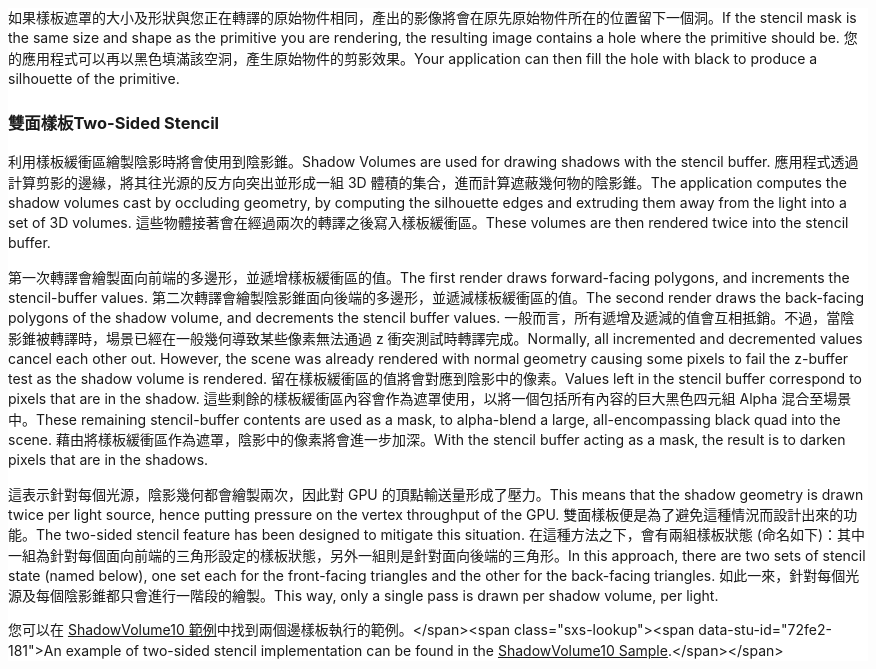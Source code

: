 <span data-ttu-id="72fe2-165">如果樣板遮罩的大小及形狀與您正在轉譯的原始物件相同，產出的影像將會在原先原始物件所在的位置留下一個洞。</span><span class="sxs-lookup"><span data-stu-id="72fe2-165">If the stencil mask is the same size and shape as the primitive you are rendering, the resulting image contains a hole where the primitive should be.</span></span> <span data-ttu-id="72fe2-166">您的應用程式可以再以黑色填滿該空洞，產生原始物件的剪影效果。</span><span class="sxs-lookup"><span data-stu-id="72fe2-166">Your application can then fill the hole with black to produce a silhouette of the primitive.</span></span>

### <a name="two-sided-stencil"></a><span data-ttu-id="72fe2-167">雙面樣板</span><span class="sxs-lookup"><span data-stu-id="72fe2-167">Two-Sided Stencil</span></span>

<span data-ttu-id="72fe2-168">利用樣板緩衝區繪製陰影時將會使用到陰影錐。</span><span class="sxs-lookup"><span data-stu-id="72fe2-168">Shadow Volumes are used for drawing shadows with the stencil buffer.</span></span> <span data-ttu-id="72fe2-169">應用程式透過計算剪影的邊緣，將其往光源的反方向突出並形成一組 3D 體積的集合，進而計算遮蔽幾何物的陰影錐。</span><span class="sxs-lookup"><span data-stu-id="72fe2-169">The application computes the shadow volumes cast by occluding geometry, by computing the silhouette edges and extruding them away from the light into a set of 3D volumes.</span></span> <span data-ttu-id="72fe2-170">這些物體接著會在經過兩次的轉譯之後寫入樣板緩衝區。</span><span class="sxs-lookup"><span data-stu-id="72fe2-170">These volumes are then rendered twice into the stencil buffer.</span></span>

<span data-ttu-id="72fe2-171">第一次轉譯會繪製面向前端的多邊形，並遞增樣板緩衝區的值。</span><span class="sxs-lookup"><span data-stu-id="72fe2-171">The first render draws forward-facing polygons, and increments the stencil-buffer values.</span></span> <span data-ttu-id="72fe2-172">第二次轉譯會繪製陰影錐面向後端的多邊形，並遞減樣板緩衝區的值。</span><span class="sxs-lookup"><span data-stu-id="72fe2-172">The second render draws the back-facing polygons of the shadow volume, and decrements the stencil buffer values.</span></span> <span data-ttu-id="72fe2-173">一般而言，所有遞增及遞減的值會互相抵銷。不過，當陰影錐被轉譯時，場景已經在一般幾何導致某些像素無法通過 z 衝突測試時轉譯完成。</span><span class="sxs-lookup"><span data-stu-id="72fe2-173">Normally, all incremented and decremented values cancel each other out. However, the scene was already rendered with normal geometry causing some pixels to fail the z-buffer test as the shadow volume is rendered.</span></span> <span data-ttu-id="72fe2-174">留在樣板緩衝區的值將會對應到陰影中的像素。</span><span class="sxs-lookup"><span data-stu-id="72fe2-174">Values left in the stencil buffer correspond to pixels that are in the shadow.</span></span> <span data-ttu-id="72fe2-175">這些剩餘的樣板緩衝區內容會作為遮罩使用，以將一個包括所有內容的巨大黑色四元組 Alpha 混合至場景中。</span><span class="sxs-lookup"><span data-stu-id="72fe2-175">These remaining stencil-buffer contents are used as a mask, to alpha-blend a large, all-encompassing black quad into the scene.</span></span> <span data-ttu-id="72fe2-176">藉由將樣板緩衝區作為遮罩，陰影中的像素將會進一步加深。</span><span class="sxs-lookup"><span data-stu-id="72fe2-176">With the stencil buffer acting as a mask, the result is to darken pixels that are in the shadows.</span></span>

<span data-ttu-id="72fe2-177">這表示針對每個光源，陰影幾何都會繪製兩次，因此對 GPU 的頂點輸送量形成了壓力。</span><span class="sxs-lookup"><span data-stu-id="72fe2-177">This means that the shadow geometry is drawn twice per light source, hence putting pressure on the vertex throughput of the GPU.</span></span> <span data-ttu-id="72fe2-178">雙面樣板便是為了避免這種情況而設計出來的功能。</span><span class="sxs-lookup"><span data-stu-id="72fe2-178">The two-sided stencil feature has been designed to mitigate this situation.</span></span> <span data-ttu-id="72fe2-179">在這種方法之下，會有兩組樣板狀態 (命名如下)：其中一組為針對每個面向前端的三角形設定的樣板狀態，另外一組則是針對面向後端的三角形。</span><span class="sxs-lookup"><span data-stu-id="72fe2-179">In this approach, there are two sets of stencil state (named below), one set each for the front-facing triangles and the other for the back-facing triangles.</span></span> <span data-ttu-id="72fe2-180">如此一來，針對每個光源及每個陰影錐都只會進行一階段的繪製。</span><span class="sxs-lookup"><span data-stu-id="72fe2-180">This way, only a single pass is drawn per shadow volume, per light.</span></span>

<span data-ttu-id="72fe2-181">您可以在 [ShadowVolume10 範例](https://msdn.microsoft.com/library/Ee416427(v=VS.85).aspx)中找到兩個邊樣板執行的範例。</span><span class="sxs-lookup"><span data-stu-id="72fe2-181">An example of two-sided stencil implementation can be found in the [ShadowVolume10 Sample](https://msdn.microsoft.com/library/Ee416427(v=VS.85).aspx).</span></span>
